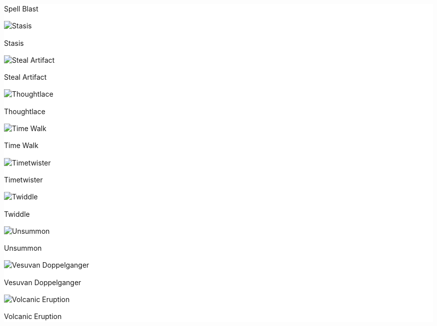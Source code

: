 Spell Blast




![Stasis](https://media.wizards.com/2022/sun/en_3C2vild14a.png)  

Stasis




![Steal Artifact](https://media.wizards.com/2022/sun/en_USfzFEJ71d.png)  

Steal Artifact




![Thoughtlace](https://media.wizards.com/2022/sun/en_V0LqBuycPQ.png)  

Thoughtlace




![Time Walk](https://media.wizards.com/2022/sun/en_fRjDRwIQgU.png)  

Time Walk




![Timetwister](https://media.wizards.com/2022/sun/en_7C70M5H7XB.png)  

Timetwister




![Twiddle](https://media.wizards.com/2022/sun/en_66l7PoavGr.png)  

Twiddle




![Unsummon](https://media.wizards.com/2022/sun/en_ZPgyHUvE0f.png)  

Unsummon




![Vesuvan Doppelganger](https://media.wizards.com/2022/sun/en_IF2fCfGqSc.png)  

Vesuvan Doppelganger




![Volcanic Eruption](https://media.wizards.com/2022/sun/en_rphydOYcRh.png)  

Volcanic Eruption


